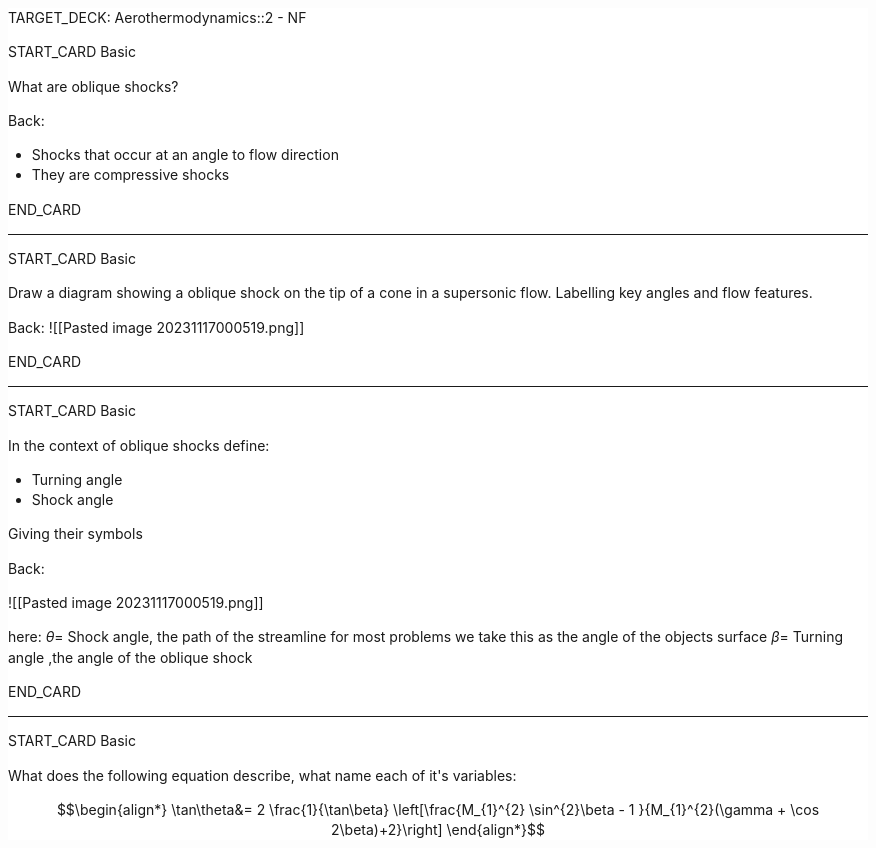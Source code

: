 TARGET_DECK: Aerothermodynamics::2 - NF



START_CARD
Basic

What are oblique shocks?

Back: 
- Shocks that occur at an angle to flow direction
- They are compressive shocks

END_CARD


--------

START_CARD
Basic

Draw a diagram showing a oblique shock on the tip of a cone in a supersonic flow. Labelling key angles and flow features.

Back: 
![[Pasted image 20231117000519.png]]

END_CARD


--------

START_CARD
Basic

In the context of oblique shocks define:
- Turning angle
- Shock angle

Giving their symbols

Back: 

![[Pasted image 20231117000519.png]]

 here:
 $\theta=$ Shock angle, the path of the streamline for most problems we take this as the angle of the objects surface
 $\beta=$ Turning angle ,the angle of the oblique shock

END_CARD


--------

START_CARD
Basic

What does the following equation describe, what name each of it's variables:

$$\begin{align*}   \tan\theta&= 2 \frac{1}{\tan\beta} \left[\frac{M_{1}^{2} \sin^{2}\beta - 1 }{M_{1}^{2}(\gamma + \cos 2\beta)+2}\right]   \end{align*}$$
